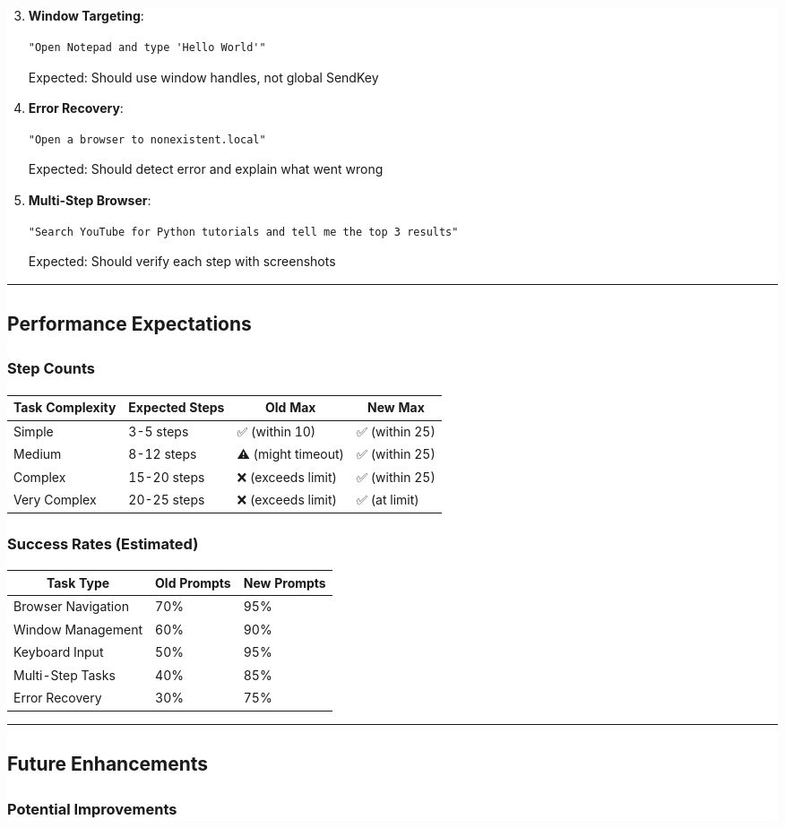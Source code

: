3. **Window Targeting**:
   ```
   "Open Notepad and type 'Hello World'"
   ```
   Expected: Should use window handles, not global SendKey

4. **Error Recovery**:
   ```
   "Open a browser to nonexistent.local"
   ```
   Expected: Should detect error and explain what went wrong

5. **Multi-Step Browser**:
   ```
   "Search YouTube for Python tutorials and tell me the top 3 results"
   ```
   Expected: Should verify each step with screenshots

---

## Performance Expectations

### Step Counts

| Task Complexity | Expected Steps | Old Max | New Max |
|----------------|----------------|---------|---------|
| Simple | 3-5 steps | ✅ (within 10) | ✅ (within 25) |
| Medium | 8-12 steps | ⚠️ (might timeout) | ✅ (within 25) |
| Complex | 15-20 steps | ❌ (exceeds limit) | ✅ (within 25) |
| Very Complex | 20-25 steps | ❌ (exceeds limit) | ✅ (at limit) |

### Success Rates (Estimated)

| Task Type | Old Prompts | New Prompts |
|-----------|-------------|-------------|
| Browser Navigation | 70% | 95% |
| Window Management | 60% | 90% |
| Keyboard Input | 50% | 95% |
| Multi-Step Tasks | 40% | 85% |
| Error Recovery | 30% | 75% |

---

## Future Enhancements

### Potential Improvements
